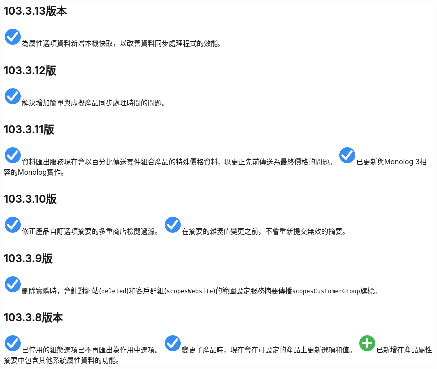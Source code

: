 ## 103.3.13版本

![修正](../assets/fix.svg)為屬性選項資料新增本機快取，以改善資料同步處理程式的效能。

## 103.3.12版

![修正](../assets/fix.svg)解決增加簡單與虛擬產品同步處理時間的問題。

## 103.3.11版

![修正](../assets/fix.svg)資料匯出服務現在會以百分比傳送套件組合產品的特殊價格資料，以更正先前傳送為最終價格的問題。 
![Fix](../assets/fix.svg)已更新與Monolog 3相容的Monolog實作。

## 103.3.10版

![修正](../assets/fix.svg)修正產品自訂選項摘要的多重商店檢閱過濾。 
![修正](../assets/fix.svg)在摘要的雜湊值變更之前，不會重新提交無效的摘要。

## 103.3.9版

![修正](../assets/fix.svg)刪除實體時，會針對網站(`deleted`)和客戶群組(`scopesWebsite`)的範圍設定服務摘要傳播`scopesCustomerGroup`旗標。

## 103.3.8版本

![修正](../assets/fix.svg)已停用的組態選項已不再匯出為作用中選項。
![Fix](../assets/fix.svg)變更子產品時，現在會在可設定的產品上更新選項和值。 
![新](../assets/new.svg)已新增在產品屬性摘要中包含其他系統屬性資料的功能。
